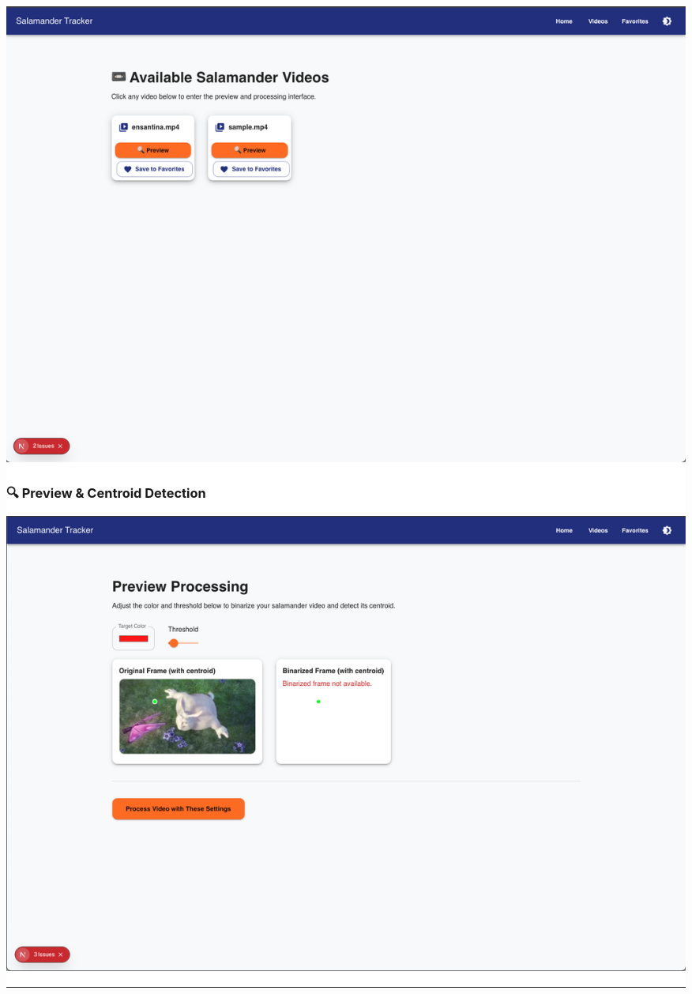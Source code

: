 ![Video Selection](salamander/public/images/video-selection.png)

### 🔍 Preview & Centroid Detection
![Preview Page](salamander/public/images/preview-page.png)

---